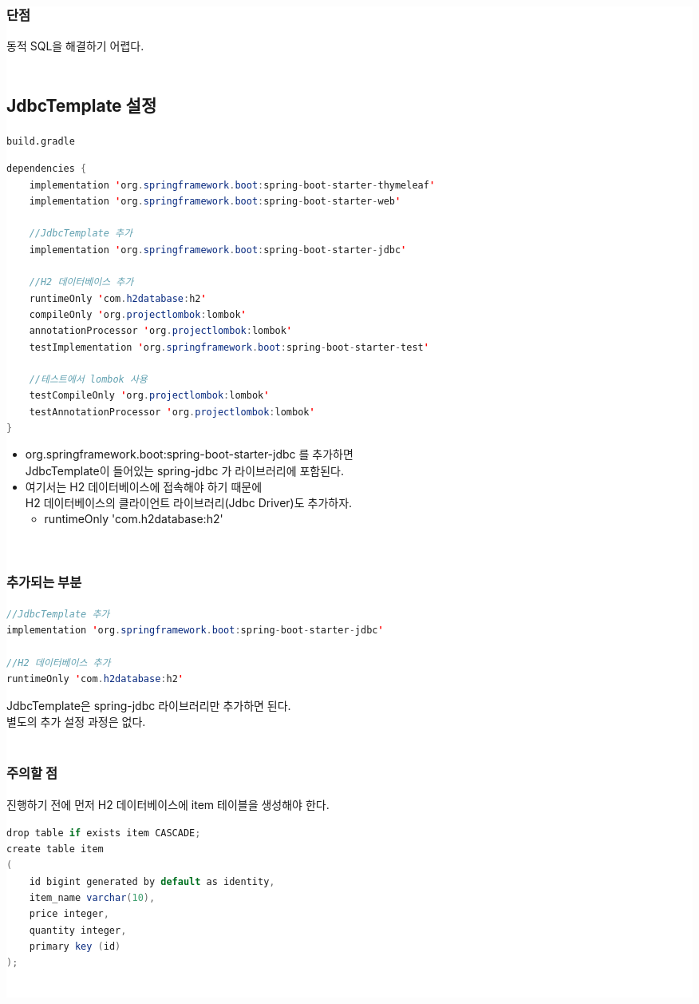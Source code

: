 ### 단점
동적 SQL을 해결하기 어렵다.
<br/>
<br/>

## JdbcTemplate 설정
`build.gradle`
```java
dependencies {
    implementation 'org.springframework.boot:spring-boot-starter-thymeleaf'
    implementation 'org.springframework.boot:spring-boot-starter-web'

    //JdbcTemplate 추가
    implementation 'org.springframework.boot:spring-boot-starter-jdbc'

    //H2 데이터베이스 추가
    runtimeOnly 'com.h2database:h2'
    compileOnly 'org.projectlombok:lombok'
    annotationProcessor 'org.projectlombok:lombok'
    testImplementation 'org.springframework.boot:spring-boot-starter-test'

    //테스트에서 lombok 사용
    testCompileOnly 'org.projectlombok:lombok'
    testAnnotationProcessor 'org.projectlombok:lombok'
}
```
* org.springframework.boot:spring-boot-starter-jdbc 를 추가하면\
  JdbcTemplate이 들어있는 spring-jdbc 가 라이브러리에 포함된다.
* 여기서는 H2 데이터베이스에 접속해야 하기 때문에 \
  H2 데이터베이스의 클라이언트 라이브러리(Jdbc Driver)도 추가하자.
  * runtimeOnly 'com.h2database:h2'
<br/>

### 추가되는 부분
```java
//JdbcTemplate 추가
implementation 'org.springframework.boot:spring-boot-starter-jdbc'

//H2 데이터베이스 추가
runtimeOnly 'com.h2database:h2'
```
JdbcTemplate은 spring-jdbc 라이브러리만 추가하면 된다.\
별도의 추가 설정 과정은 없다.
<br/>
<br/>

### 주의할 점
진행하기 전에 먼저 H2 데이터베이스에 item 테이블을 생성해야 한다.
```java
drop table if exists item CASCADE;
create table item
(
    id bigint generated by default as identity,
    item_name varchar(10),
    price integer,
    quantity integer,
    primary key (id)
);
```
<br/>
